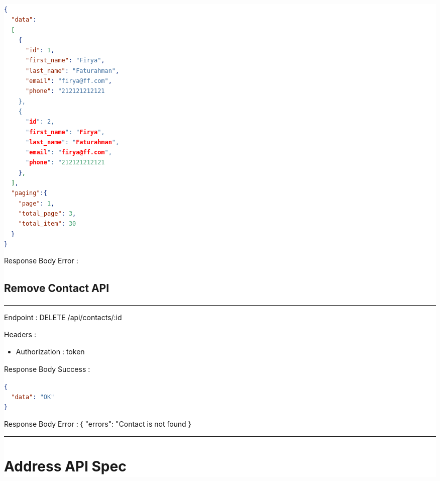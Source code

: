 ```json
{
  "data":
  [
    {
      "id": 1,
      "first_name": "Firya",
      "last_name": "Faturahman",
      "email": "firya@ff.com",
      "phone": "212121212121
    },
    {
      "id": 2,
      "first_name": "Firya",
      "last_name": "Faturahman",
      "email": "firya@ff.com",
      "phone": "212121212121
    },
  ],
  "paging":{
    "page": 1,
    "total_page": 3,
    "total_item": 30
  }
}
```

Response Body Error :

## Remove Contact API

---

Endpoint : DELETE /api/contacts/:id

Headers :

- Authorization : token

Response Body Success :

```json
{
  "data": "OK"
}
```

Response Body Error :
{
"errors": "Contact is not found
}

****
# Address API Spec
